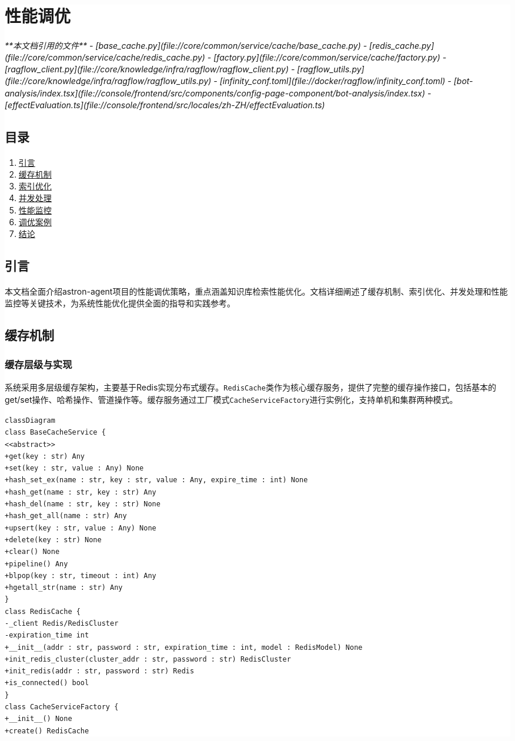 # 性能调优

<cite>
**本文档引用的文件**
- [base_cache.py](file://core/common/service/cache/base_cache.py)
- [redis_cache.py](file://core/common/service/cache/redis_cache.py)
- [factory.py](file://core/common/service/cache/factory.py)
- [ragflow_client.py](file://core/knowledge/infra/ragflow/ragflow_client.py)
- [ragflow_utils.py](file://core/knowledge/infra/ragflow/ragflow_utils.py)
- [infinity_conf.toml](file://docker/ragflow/infinity_conf.toml)
- [bot-analysis/index.tsx](file://console/frontend/src/components/config-page-component/bot-analysis/index.tsx)
- [effectEvaluation.ts](file://console/frontend/src/locales/zh-ZH/effectEvaluation.ts)
</cite>

## 目录
1. [引言](#引言)
2. [缓存机制](#缓存机制)
3. [索引优化](#索引优化)
4. [并发处理](#并发处理)
5. [性能监控](#性能监控)
6. [调优案例](#调优案例)
7. [结论](#结论)

## 引言
本文档全面介绍astron-agent项目的性能调优策略，重点涵盖知识库检索性能优化。文档详细阐述了缓存机制、索引优化、并发处理和性能监控等关键技术，为系统性能优化提供全面的指导和实践参考。

## 缓存机制

### 缓存层级与实现
系统采用多层级缓存架构，主要基于Redis实现分布式缓存。`RedisCache`类作为核心缓存服务，提供了完整的缓存操作接口，包括基本的get/set操作、哈希操作、管道操作等。缓存服务通过工厂模式`CacheServiceFactory`进行实例化，支持单机和集群两种模式。

```mermaid
classDiagram
class BaseCacheService {
<<abstract>>
+get(key : str) Any
+set(key : str, value : Any) None
+hash_set_ex(name : str, key : str, value : Any, expire_time : int) None
+hash_get(name : str, key : str) Any
+hash_del(name : str, key : str) None
+hash_get_all(name : str) Any
+upsert(key : str, value : Any) None
+delete(key : str) None
+clear() None
+pipeline() Any
+blpop(key : str, timeout : int) Any
+hgetall_str(name : str) Any
}
class RedisCache {
-_client Redis/RedisCluster
-expiration_time int
+__init__(addr : str, password : str, expiration_time : int, model : RedisModel) None
+init_redis_cluster(cluster_addr : str, password : str) RedisCluster
+init_redis(addr : str, password : str) Redis
+is_connected() bool
}
class CacheServiceFactory {
+__init__() None
+create() RedisCache
```